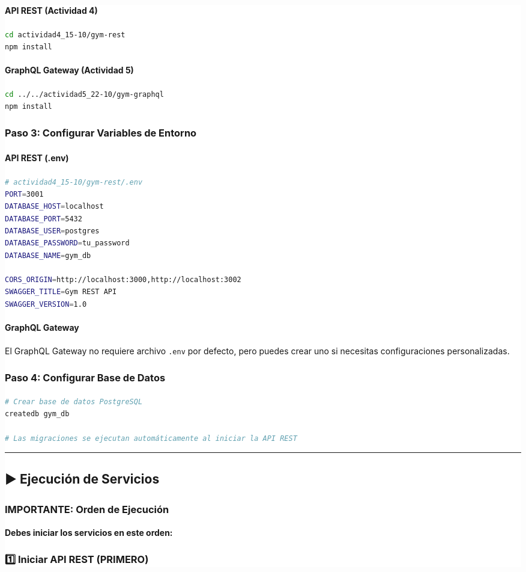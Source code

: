 #### API REST (Actividad 4)
```bash
cd actividad4_15-10/gym-rest
npm install
```

#### GraphQL Gateway (Actividad 5)
```bash
cd ../../actividad5_22-10/gym-graphql
npm install
```

### Paso 3: Configurar Variables de Entorno

#### API REST (.env)
```bash
# actividad4_15-10/gym-rest/.env
PORT=3001
DATABASE_HOST=localhost
DATABASE_PORT=5432
DATABASE_USER=postgres
DATABASE_PASSWORD=tu_password
DATABASE_NAME=gym_db

CORS_ORIGIN=http://localhost:3000,http://localhost:3002
SWAGGER_TITLE=Gym REST API
SWAGGER_VERSION=1.0
```

#### GraphQL Gateway
El GraphQL Gateway no requiere archivo `.env` por defecto, pero puedes crear uno si necesitas configuraciones personalizadas.

### Paso 4: Configurar Base de Datos

```bash
# Crear base de datos PostgreSQL
createdb gym_db

# Las migraciones se ejecutan automáticamente al iniciar la API REST
```

---

## ▶️ Ejecución de Servicios

### IMPORTANTE: Orden de Ejecución

**Debes iniciar los servicios en este orden:**

### 1️⃣ Iniciar API REST (PRIMERO)
